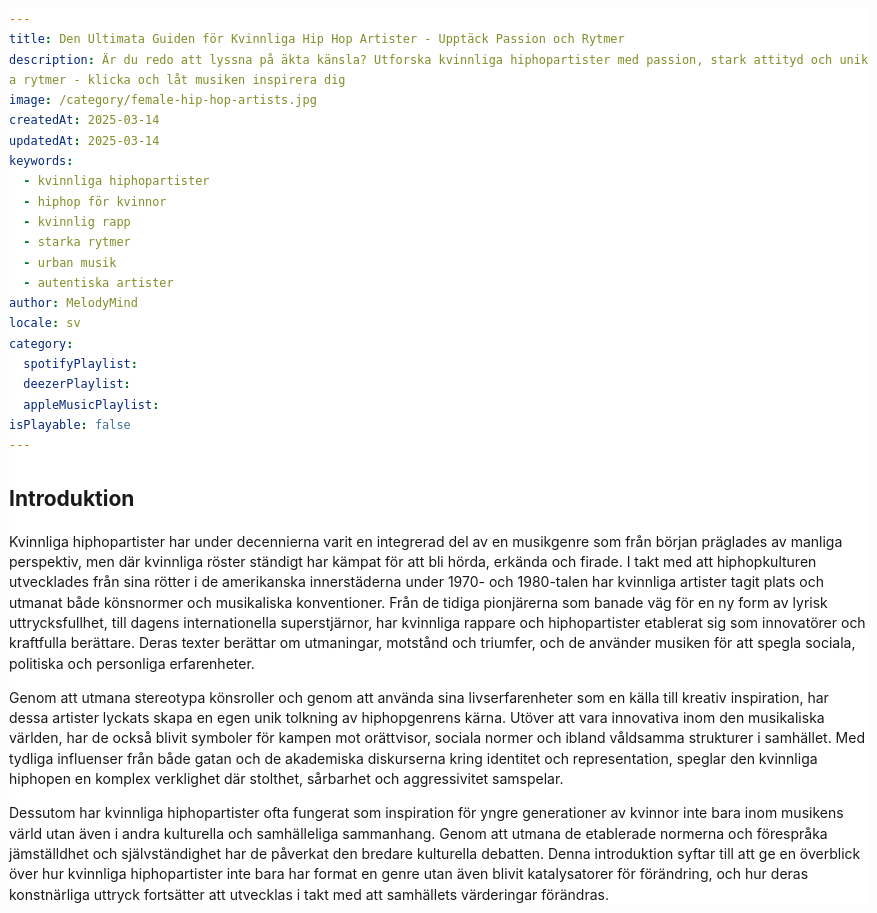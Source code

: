 ```yaml
---
title: Den Ultimata Guiden för Kvinnliga Hip Hop Artister - Upptäck Passion och Rytmer
description: Är du redo att lyssna på äkta känsla? Utforska kvinnliga hiphopartister med passion, stark attityd och unika rytmer - klicka och låt musiken inspirera dig
image: /category/female-hip-hop-artists.jpg
createdAt: 2025-03-14
updatedAt: 2025-03-14
keywords:
  - kvinnliga hiphopartister
  - hiphop för kvinnor
  - kvinnlig rapp
  - starka rytmer
  - urban musik
  - autentiska artister
author: MelodyMind
locale: sv
category:
  spotifyPlaylist: 
  deezerPlaylist: 
  appleMusicPlaylist: 
isPlayable: false
---
```



## Introduktion

Kvinnliga hiphopartister har under decennierna varit en integrerad del av en musikgenre som från början präglades av manliga perspektiv, men där kvinnliga röster ständigt har kämpat för att bli hörda, erkända och firade. I takt med att hiphopkulturen utvecklades från sina rötter i de amerikanska innerstäderna under 1970- och 1980-talen har kvinnliga artister tagit plats och utmanat både könsnormer och musikaliska konventioner. Från de tidiga pionjärerna som banade väg för en ny form av lyrisk uttrycksfullhet, till dagens internationella superstjärnor, har kvinnliga rappare och hiphopartister etablerat sig som innovatörer och kraftfulla berättare. Deras texter berättar om utmaningar, motstånd och triumfer, och de använder musiken för att spegla sociala, politiska och personliga erfarenheter.  

Genom att utmana stereotypa könsroller och genom att använda sina livserfarenheter som en källa till kreativ inspiration, har dessa artister lyckats skapa en egen unik tolkning av hiphopgenrens kärna. Utöver att vara innovativa inom den musikaliska världen, har de också blivit symboler för kampen mot orättvisor, sociala normer och ibland våldsamma strukturer i samhället. Med tydliga influenser från både gatan och de akademiska diskurserna kring identitet och representation, speglar den kvinnliga hiphopen en komplex verklighet där stolthet, sårbarhet och aggressivitet samspelar.  

Dessutom har kvinnliga hiphopartister ofta fungerat som inspiration för yngre generationer av kvinnor inte bara inom musikens värld utan även i andra kulturella och samhälleliga sammanhang. Genom att utmana de etablerade normerna och förespråka jämställdhet och självständighet har de påverkat den bredare kulturella debatten. Denna introduktion syftar till att ge en överblick över hur kvinnliga hiphopartister inte bara har format en genre utan även blivit katalysatorer för förändring, och hur deras konstnärliga uttryck fortsätter att utvecklas i takt med att samhällets värderingar förändras.  
